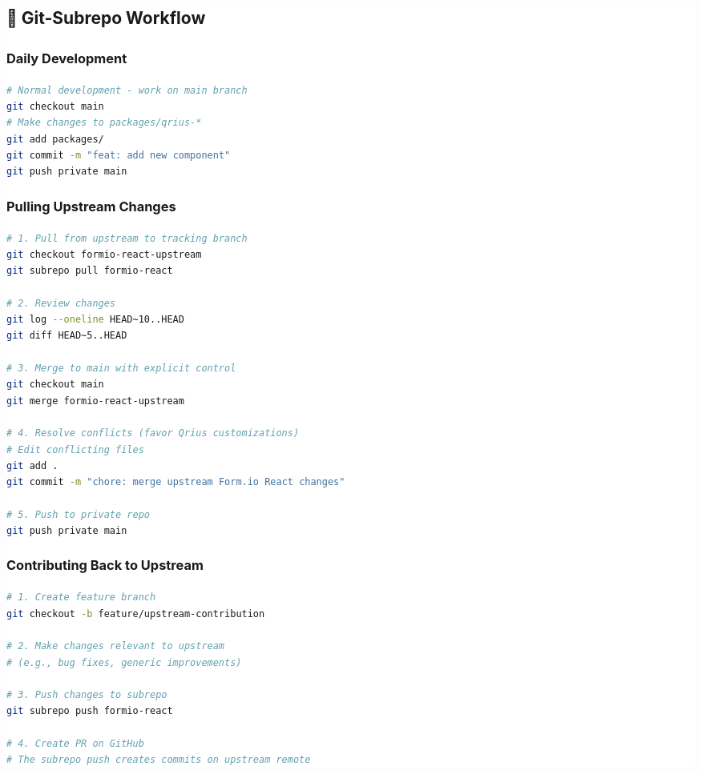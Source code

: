 ## 🔄 Git-Subrepo Workflow

### Daily Development

```bash
# Normal development - work on main branch
git checkout main
# Make changes to packages/qrius-*
git add packages/
git commit -m "feat: add new component"
git push private main
```

### Pulling Upstream Changes

```bash
# 1. Pull from upstream to tracking branch
git checkout formio-react-upstream
git subrepo pull formio-react

# 2. Review changes
git log --oneline HEAD~10..HEAD
git diff HEAD~5..HEAD

# 3. Merge to main with explicit control
git checkout main
git merge formio-react-upstream

# 4. Resolve conflicts (favor Qrius customizations)
# Edit conflicting files
git add .
git commit -m "chore: merge upstream Form.io React changes"

# 5. Push to private repo
git push private main
```

### Contributing Back to Upstream

```bash
# 1. Create feature branch
git checkout -b feature/upstream-contribution

# 2. Make changes relevant to upstream
# (e.g., bug fixes, generic improvements)

# 3. Push changes to subrepo
git subrepo push formio-react

# 4. Create PR on GitHub
# The subrepo push creates commits on upstream remote
```
